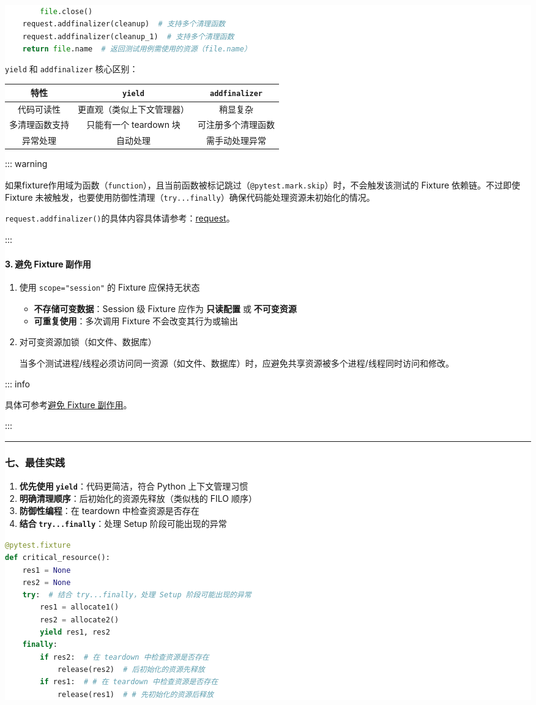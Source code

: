 ```python
        file.close()
    request.addfinalizer(cleanup)  # 支持多个清理函数
    request.addfinalizer(cleanup_1)  # 支持多个清理函数
    return file.name  # 返回测试用例需使用的资源（file.name）
```

 `yield` 和 `addfinalizer` 核心区别：

|    **特性**    |        **`yield`**         | **`addfinalizer`** |
| :------------: | :------------------------: | :----------------: |
|   代码可读性   | 更直观（类似上下文管理器） |      稍显复杂      |
| 多清理函数支持 |   只能有一个 teardown 块   | 可注册多个清理函数 |
|    异常处理    |          自动处理          |   需手动处理异常   |

::: warning

如果fixture作用域为函数（`function`），且当前函数被标记跳过（`@pytest.mark.skip`）时，不会触发该测试的 Fixture 依赖链。不过即使 Fixture 未被触发，也要使用防御性清理（`try...finally`）确保代码能处理资源未初始化的情况。

 `request.addfinalizer()`的具体内容具体请参考：[request](../sundry/request.md)。

:::

#### **3. 避免 Fixture 副作用**

1. 使用 `scope="session"` 的 Fixture 应保持无状态

   - **不存储可变数据**：Session 级 Fixture 应作为 **只读配置** 或 **不可变资源**
   - **可重复使用**：多次调用 Fixture 不会改变其行为或输出

2. 对可变资源加锁（如文件、数据库）

   当多个测试进程/线程必须访问同一资源（如文件、数据库）时，应避免共享资源被多个进程/线程同时访问和修改。

::: info 

具体可参考[避免 Fixture 副作用](../sundry/fixture_side_effects.md)。

:::

---

### **七、最佳实践**

1. **优先使用 `yield`**：代码更简洁，符合 Python 上下文管理习惯
2. **明确清理顺序**：后初始化的资源先释放（类似栈的 FILO 顺序）
3. **防御性编程**：在 teardown 中检查资源是否存在
4. **结合 `try...finally`**：处理 Setup 阶段可能出现的异常

```python
@pytest.fixture
def critical_resource():
    res1 = None
    res2 = None
    try:  # 结合 try...finally，处理 Setup 阶段可能出现的异常
        res1 = allocate1()
        res2 = allocate2()
        yield res1, res2
    finally:
        if res2:  # 在 teardown 中检查资源是否存在
            release(res2)  # 后初始化的资源先释放
        if res1:  # # 在 teardown 中检查资源是否存在
            release(res1)  # # 先初始化的资源后释放
```
